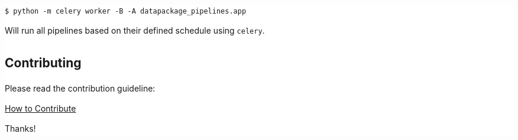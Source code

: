 ```
$ python -m celery worker -B -A datapackage_pipelines.app
```

Will run all pipelines based on their defined schedule using `celery`.


## Contributing

Please read the contribution guideline:

[How to Contribute](CONTRIBUTING.md)

Thanks!
